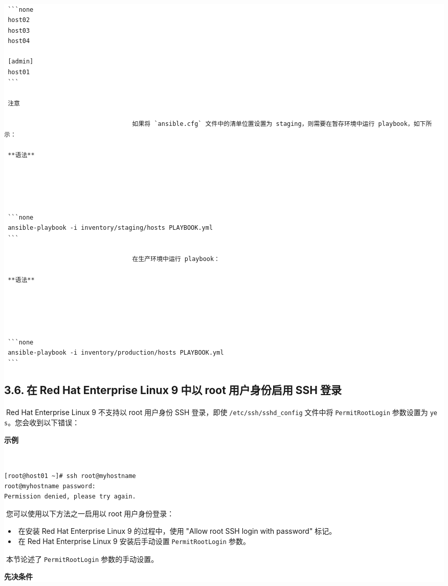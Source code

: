      

     ```none
     host02
     host03
     host04
     
     [admin]
     host01
     ```

     注意

     ​									如果将 `ansible.cfg` 文件中的清单位置设置为 staging，则需要在暂存环境中运行 playbook，如下所示： 							

     **语法**

     ​										

     

     ```none
     ansible-playbook -i inventory/staging/hosts PLAYBOOK.yml
     ```

     ​									在生产环境中运行 playbook： 							

     **语法**

     ​										

     

     ```none
     ansible-playbook -i inventory/production/hosts PLAYBOOK.yml
     ```

## 3.6. 在 Red Hat Enterprise Linux 9 中以 root 用户身份启用 SSH 登录

​				Red Hat Enterprise Linux 9 不支持以 root 用户身份 SSH 登录，即使 `/etc/ssh/sshd_config` 文件中将 `PermitRootLogin` 参数设置为 `yes`。您会收到以下错误： 		

**示例**

​					



```none
[root@host01 ~]# ssh root@myhostname
root@myhostname password:
Permission denied, please try again.
```

​				您可以使用以下方法之一启用以 root 用户身份登录： 		

- ​						在安装 Red Hat Enterprise Linux 9 的过程中，使用 "Allow root SSH login with password" 标记。 				
- ​						在 Red Hat Enterprise Linux 9 安装后手动设置 `PermitRootLogin` 参数。 				

​				本节论述了 `PermitRootLogin` 参数的手动设置。 		

**先决条件**

